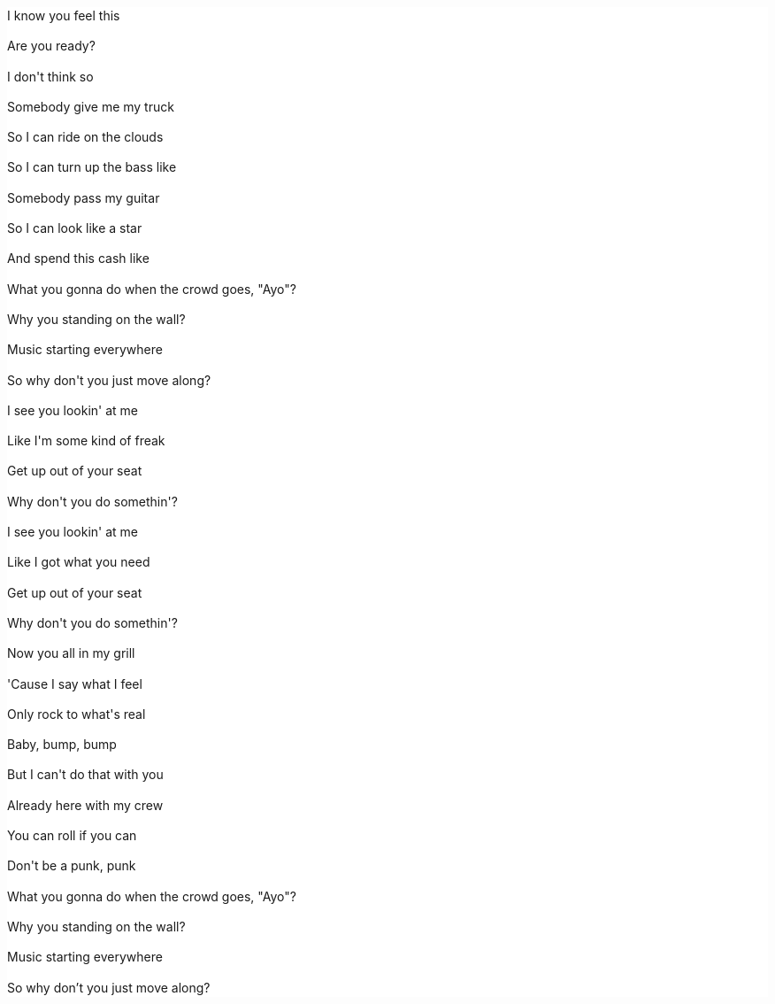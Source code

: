 I know you feel this

Are you ready?

I don't think so

Somebody give me my truck

So I can ride on the clouds

So I can turn up the bass like

Somebody pass my guitar

So I can look like a star

And spend this cash like

What you gonna do when the crowd goes, "Ayo"?

Why you standing on the wall?

Music starting everywhere

So why don't you just move along?

I see you lookin' at me

Like I'm some kind of freak

Get up out of your seat

Why don't you do somethin'?

I see you lookin' at me

Like I got what you need

Get up out of your seat

Why don't you do somethin'?

Now you all in my grill

'Cause I say what I feel

Only rock to what's real

Baby, bump, bump

But I can't do that with you

Already here with my crew

You can roll if you can

Don't be a punk, punk

What you gonna do when the crowd goes, "Ayo"?

Why you standing on the wall?

Music starting everywhere

So why don’t you just move along?
